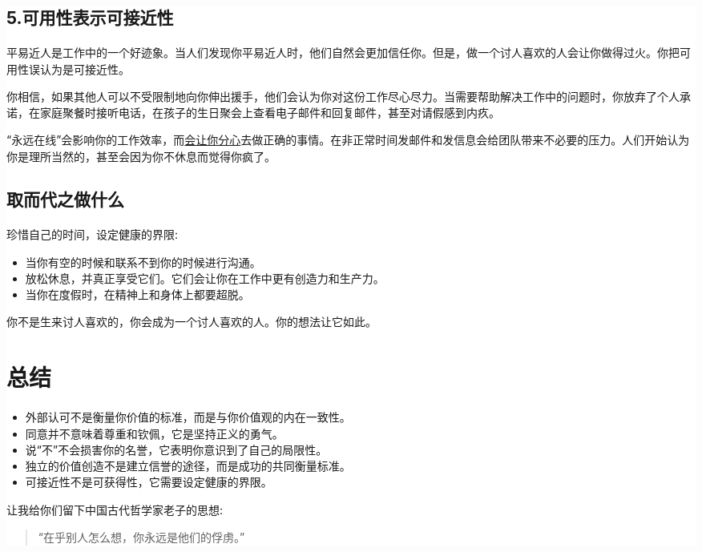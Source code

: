 ## 5.可用性表示可接近性

平易近人是工作中的一个好迹象。当人们发现你平易近人时，他们自然会更加信任你。但是，做一个讨人喜欢的人会让你做得过火。你把可用性误认为是可接近性。

你相信，如果其他人可以不受限制地向你伸出援手，他们会认为你对这份工作尽心尽力。当需要帮助解决工作中的问题时，你放弃了个人承诺，在家庭聚餐时接听电话，在孩子的生日聚会上查看电子邮件和回复邮件，甚至对请假感到内疚。

“永远在线”会影响你的工作效率，而[会让你分心](https://www.techtello.com/managing-distractions/)去做正确的事情。在非正常时间发邮件和发信息会给团队带来不必要的压力。人们开始认为你是理所当然的，甚至会因为你不休息而觉得你疯了。

## 取而代之做什么

珍惜自己的时间，设定健康的界限:

*   当你有空的时候和联系不到你的时候进行沟通。
*   放松休息，并真正享受它们。它们会让你在工作中更有创造力和生产力。
*   当你在度假时，在精神上和身体上都要超脱。

你不是生来讨人喜欢的，你会成为一个讨人喜欢的人。你的想法让它如此。

# **总结**

*   外部认可不是衡量你价值的标准，而是与你价值观的内在一致性。
*   同意并不意味着尊重和钦佩，它是坚持正义的勇气。
*   说“不”不会损害你的名誉，它表明你意识到了自己的局限性。
*   独立的价值创造不是建立信誉的途径，而是成功的共同衡量标准。
*   可接近性不是可获得性，它需要设定健康的界限。

让我给你们留下中国古代哲学家老子的思想:

> “在乎别人怎么想，你永远是他们的俘虏。”